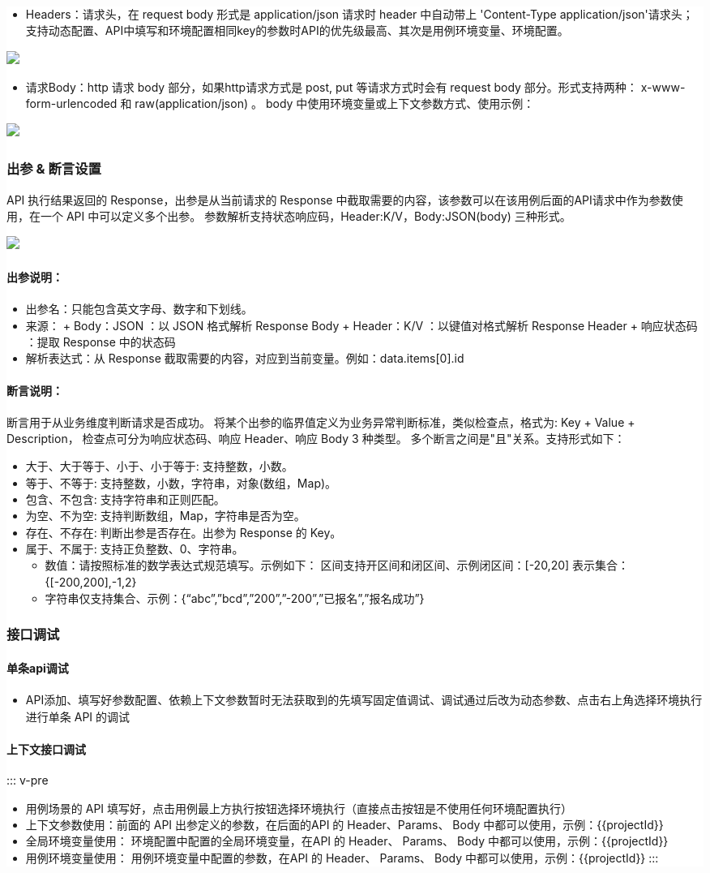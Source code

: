 * Headers：请求头，在 request body 形式是 application/json 请求时 header 中自动带上 'Content-Type application/json'请求头；
支持动态配置、API中填写和环境配置相同key的参数时API的优先级最高、其次是用例环境变量、环境配置。

![](http://terminus-paas.oss-cn-hangzhou.aliyuncs.com/paas-doc/2020/06/16/ecac7f1d-bf0b-4f17-a81d-b62060afec62.png)

* 请求Body：http 请求 body 部分，如果http请求方式是 post, put 等请求方式时会有 request body 部分。形式支持两种： x-www-form-urlencoded 和 raw(application/json) 。
body 中使用环境变量或上下文参数方式、使用示例：

![](http://terminus-paas.oss-cn-hangzhou.aliyuncs.com/paas-doc/2020/06/16/0c20e91e-a52f-474c-b999-6854e8b64d4c.png)

### 出参 & 断言设置
API 执行结果返回的 Response，出参是从当前请求的 Response 中截取需要的内容，该参数可以在该用例后面的API请求中作为参数使用，在一个 API 中可以定义多个出参。
参数解析支持状态响应码，Header:K/V，Body:JSON(body) 三种形式。

![](http://terminus-paas.oss-cn-hangzhou.aliyuncs.com/paas-doc/2020/06/16/83f831a5-de2e-4078-8050-fd9a234cdb1b.png)

#### 出参说明：
* 出参名：只能包含英文字母、数字和下划线。
* 来源： 
      + Body：JSON ：以 JSON 格式解析 Response Body
      + Header：K/V ：以键值对格式解析 Response Header
      + 响应状态码 ：提取 Response 中的状态码
* 解析表达式：从 Response 截取需要的内容，对应到当前变量。例如：data.items[0].id

#### 断言说明：
断言用于从业务维度判断请求是否成功。
将某个出参的临界值定义为业务异常判断标准，类似检查点，格式为: Key + Value + Description，
检查点可分为响应状态码、响应 Header、响应 Body 3 种类型。
多个断言之间是"且"关系。支持形式如下：

* 大于、大于等于、小于、小于等于: 支持整数，小数。
* 等于、不等于: 支持整数，小数，字符串，对象(数组，Map)。
* 包含、不包含: 支持字符串和正则匹配。
* 为空、不为空: 支持判断数组，Map，字符串是否为空。
* 存在、不存在: 判断出参是否存在。出参为 Response 的 Key。
* 属于、不属于: 支持正负整数、0、字符串。
    + 数值：请按照标准的数学表达式规范填写。示例如下：
        区间支持开区间和闭区间、示例闭区间：[-20,20]
        表示集合：{[-200,200],-1,2}
    + 字符串仅支持集合、示例：{“abc”,”bcd”,”200”,”-200”,”已报名”,”报名成功”}

### 接口调试
#### 单条api调试
* API添加、填写好参数配置、依赖上下文参数暂时无法获取到的先填写固定值调试、调试通过后改为动态参数、点击右上角选择环境执行进行单条 API 的调试

#### 上下文接口调试
::: v-pre 
* 用例场景的 API 填写好，点击用例最上方执行按钮选择环境执行（直接点击按钮是不使用任何环境配置执行）
* 上下文参数使用：前面的 API 出参定义的参数，在后面的API 的 Header、Params、 Body 中都可以使用，示例：{{projectId}}
* 全局环境变量使用： 环境配置中配置的全局环境变量，在API 的 Header、 Params、 Body 中都可以使用，示例：{{projectId}}
* 用例环境变量使用： 用例环境变量中配置的参数，在API 的 Header、 Params、 Body 中都可以使用，示例：{{projectId}}
:::
